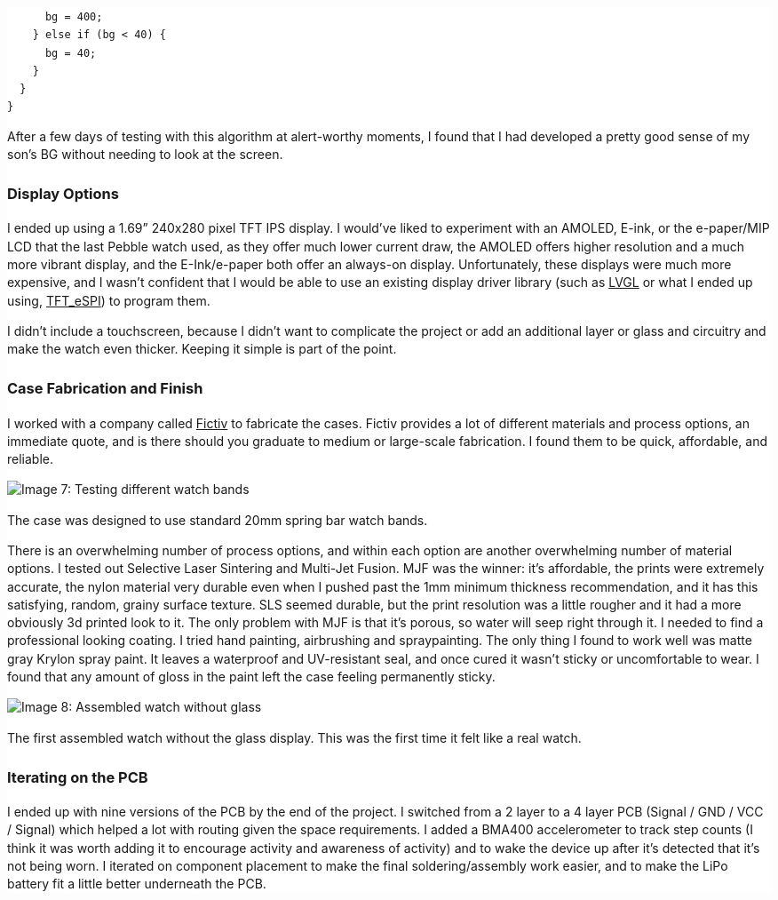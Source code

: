```
      bg = 400;
    } else if (bg < 40) {
      bg = 40;
    }
  }
}
```

After a few days of testing with this algorithm at alert-worthy moments, I found that I had developed a pretty good sense of my son’s BG without needing to look at the screen.

### Display Options

I ended up using a 1.69” 240x280 pixel TFT IPS display. I would’ve liked to experiment with an AMOLED, E-ink, or the e-paper/MIP LCD that the last Pebble watch used, as they offer much lower current draw, the AMOLED offers higher resolution and a much more vibrant display, and the E-Ink/e-paper both offer an always-on display. Unfortunately, these displays were much more expensive, and I wasn’t confident that I would be able to use an existing display driver library (such as [LVGL](https://lvgl.io/) or what I ended up using, [TFT\_eSPI](https://github.com/Bodmer/TFT_eSPI)) to program them.

I didn’t include a touchscreen, because I didn’t want to complicate the project or add an additional layer or glass and circuitry and make the watch even thicker. Keeping it simple is part of the point.

### Case Fabrication and Finish

I worked with a company called [Fictiv](https://fictiv.com/) to fabricate the cases. Fictiv provides a lot of different materials and process options, an immediate quote, and is there should you graduate to medium or large-scale fabrication. I found them to be quick, affordable, and reliable.

![Image 7: Testing different watch bands](https://andrewchilds.com/images/smartwatch/testing-different-bands.jpg)

The case was designed to use standard 20mm spring bar watch bands.

There is an overwhelming number of process options, and within each option are another overwhelming number of material options. I tested out Selective Laser Sintering and Multi-Jet Fusion. MJF was the winner: it’s affordable, the prints were extremely accurate, the nylon material very durable even when I pushed past the 1mm minimum thickness recommendation, and it has this satisfying, random, grainy surface texture. SLS seemed durable, but the print resolution was a little rougher and it had a more obviously 3d printed look to it. The only problem with MJF is that it’s porous, so water will seep right through it. I needed to find a professional looking coating. I tried hand painting, airbrushing and spraypainting. The only thing I found to work well was matte gray Krylon spray paint. It leaves a waterproof and UV-resistant seal, and once cured it wasn’t sticky or uncomfortable to wear. I found that any amount of gloss in the paint left the case feeling permanently sticky.

![Image 8: Assembled watch without glass](https://andrewchilds.com/images/smartwatch/assembled-without-glass.jpg)

The first assembled watch without the glass display. This was the first time it felt like a real watch.

### Iterating on the PCB

I ended up with nine versions of the PCB by the end of the project. I switched from a 2 layer to a 4 layer PCB (Signal / GND / VCC / Signal) which helped a lot with routing given the space requirements. I added a BMA400 accelerometer to track step counts (I think it was worth adding it to encourage activity and awareness of activity) and to wake the device up after it’s detected that it’s not being worn. I iterated on component placement to make the final soldering/assembly work easier, and to make the LiPo battery fit a little better underneath the PCB.
